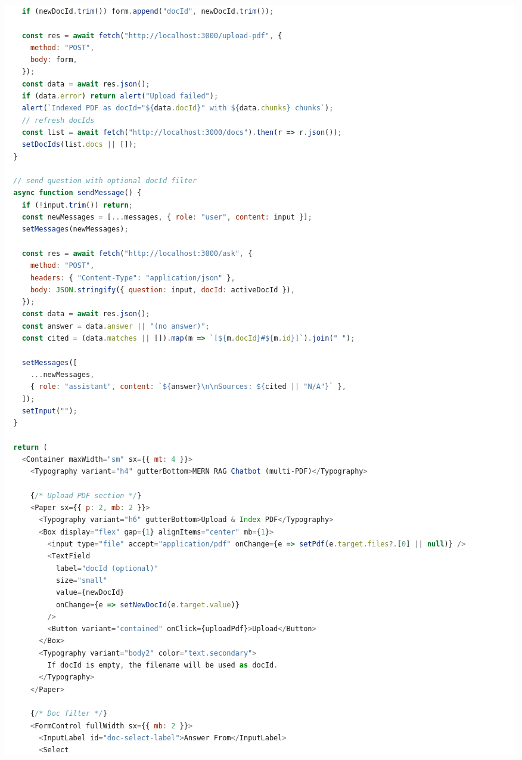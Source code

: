 ```js
    if (newDocId.trim()) form.append("docId", newDocId.trim());

    const res = await fetch("http://localhost:3000/upload-pdf", {
      method: "POST",
      body: form,
    });
    const data = await res.json();
    if (data.error) return alert("Upload failed");
    alert(`Indexed PDF as docId="${data.docId}" with ${data.chunks} chunks`);
    // refresh docIds
    const list = await fetch("http://localhost:3000/docs").then(r => r.json());
    setDocIds(list.docs || []);
  }

  // send question with optional docId filter
  async function sendMessage() {
    if (!input.trim()) return;
    const newMessages = [...messages, { role: "user", content: input }];
    setMessages(newMessages);

    const res = await fetch("http://localhost:3000/ask", {
      method: "POST",
      headers: { "Content-Type": "application/json" },
      body: JSON.stringify({ question: input, docId: activeDocId }),
    });
    const data = await res.json();
    const answer = data.answer || "(no answer)";
    const cited = (data.matches || []).map(m => `[${m.docId}#${m.id}]`).join(" ");

    setMessages([
      ...newMessages,
      { role: "assistant", content: `${answer}\n\nSources: ${cited || "N/A"}` },
    ]);
    setInput("");
  }

  return (
    <Container maxWidth="sm" sx={{ mt: 4 }}>
      <Typography variant="h4" gutterBottom>MERN RAG Chatbot (multi-PDF)</Typography>

      {/* Upload PDF section */}
      <Paper sx={{ p: 2, mb: 2 }}>
        <Typography variant="h6" gutterBottom>Upload & Index PDF</Typography>
        <Box display="flex" gap={1} alignItems="center" mb={1}>
          <input type="file" accept="application/pdf" onChange={e => setPdf(e.target.files?.[0] || null)} />
          <TextField
            label="docId (optional)"
            size="small"
            value={newDocId}
            onChange={e => setNewDocId(e.target.value)}
          />
          <Button variant="contained" onClick={uploadPdf}>Upload</Button>
        </Box>
        <Typography variant="body2" color="text.secondary">
          If docId is empty, the filename will be used as docId.
        </Typography>
      </Paper>

      {/* Doc filter */}
      <FormControl fullWidth sx={{ mb: 2 }}>
        <InputLabel id="doc-select-label">Answer From</InputLabel>
        <Select
```